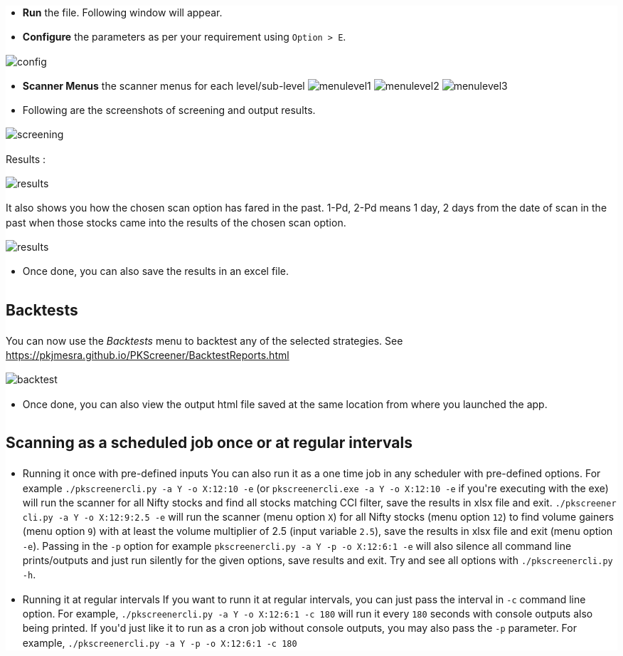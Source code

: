 * **Run** the file. Following window will appear.


* **Configure** the parameters as per your requirement using `Option > E`.

![config](https://raw.githubusercontent.com/pkjmesra/PKScreener/main/screenshots/config.png)

* **Scanner Menus** the scanner menus for each level/sub-level
  ![menulevel1](https://raw.githubusercontent.com/pkjmesra/PKScreener/main/screenshots/menu.png)
  ![menulevel2](https://raw.githubusercontent.com/pkjmesra/PKScreener/main/screenshots/menu_level2.png)
  ![menulevel3](https://raw.githubusercontent.com/pkjmesra/PKScreener/main/screenshots/menu_level3.png)


* Following are the screenshots of screening and output results.

![screening](https://raw.githubusercontent.com/pkjmesra/PKScreener/main/screenshots/screening.png)

Results :

![results](https://raw.githubusercontent.com/pkjmesra/PKScreener/main/screenshots/results.png)

It also shows you how the chosen scan option has fared in the past. 1-Pd, 2-Pd means 1 day, 2 days from the date of scan in the past when those stocks came into the results of the chosen scan option.

![results](https://raw.githubusercontent.com/pkjmesra/PKScreener/main/screenshots/result_analysis.png)
* Once done, you can also save the results in an excel file.

## Backtests
You can now use the *Backtests* menu to backtest any of the selected strategies. See https://pkjmesra.github.io/PKScreener/BacktestReports.html

![backtest](https://raw.githubusercontent.com/pkjmesra/PKScreener/main/screenshots/backtest.png)

* Once done, you can also view the output html file saved at the same location from where you launched the app.

## Scanning as a scheduled job once or at regular intervals
* Running it once with pre-defined inputs
  You can also run it as a one time job in any scheduler with pre-defined options. For example `./pkscreenercli.py -a Y -o X:12:10 -e` (or `pkscreenercli.exe -a Y -o X:12:10 -e` if you're executing with the exe) will run the scanner for all Nifty stocks and find all stocks matching CCI filter, save the results in xlsx file and exit. `./pkscreenercli.py -a Y -o X:12:9:2.5 -e` will run the scanner (menu option `X`) for all Nifty stocks (menu option `12`) to find volume gainers (menu option `9`) with at least the volume multiplier of 2.5 (input variable `2.5`), save the results in xlsx file and exit (menu option `-e`). Passing in the `-p` option for example `pkscreenercli.py -a Y -p -o X:12:6:1 -e` will also silence all command line prints/outputs and just run silently for the given options, save results and exit. Try and see all options with `./pkscreenercli.py -h`.

* Running it at regular intervals
  If you want to runn it at regular intervals, you can just pass the interval in `-c` command line option. For example, `./pkscreenercli.py -a Y -o X:12:6:1 -c 180` will run it every `180` seconds with console outputs also being printed. If you'd just like it to run as a cron job without console outputs, you may also pass the `-p` parameter. For example, `./pkscreenercli.py -a Y -p -o X:12:6:1 -c 180`

